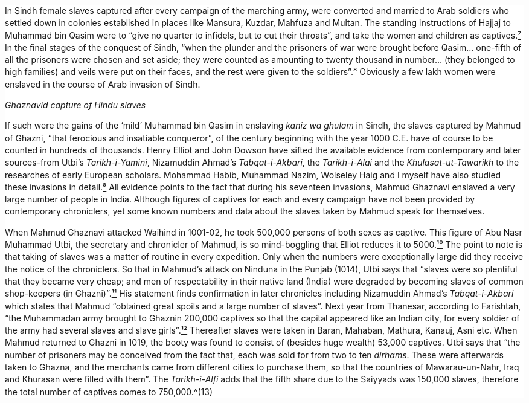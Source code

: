 In Sindh female slaves captured after every campaign of the marching
army, were converted and married to Arab soldiers who settled down in
colonies established in places like Mansura, Kuzdar, Mahfuza and
Multan. The standing instructions of Hajjaj to Muhammad bin Qasim were
to “give no quarter to infidels, but to cut their throats”, and take the
women and children as captives.[⁷](#7) In the final stages of the
conquest of Sindh, “when the plunder and the prisoners of war were
brought before Qasim… one-fifth of all the prisoners were chosen and set
aside; they were counted as amounting to twenty thousand in number…
(they belonged to high families) and veils were put on their faces, and
the rest were given to the soldiers”.[⁸](#8) Obviously a few lakh women
were enslaved in the course of Arab invasion of Sindh.

*Ghaznavid capture of Hindu slaves*

If such were the gains of the ‘mild’ Muhammad bin Qasim in enslaving
*kaniz wa ghulam* in Sindh, the slaves captured by Mahmud of Ghazni,
“that ferocious and insatiable conqueror”, of the century beginning with
the year 1000 C.E. have of course to be counted in hundreds of
thousands. Henry Elliot and John Dowson have sifted the available
evidence from contemporary and later sources-from Utbi’s
*Tarikh-i-Yamini*, Nizamuddin Ahmad’s *Tabqat-i-Akbari*, the
*Tarikh-i-Alai* and the *Khulasat-ut-Tawarikh* to the researches of
early European scholars. Mohammad Habib, Muhammad Nazim, Wolseley Haig
and I myself have also studied these invasions in detail.[⁹](#9) All
evidence points to the fact that during his seventeen invasions, Mahmud
Ghaznavi enslaved a very large number of people in India. Although
figures of captives for each and every campaign have not been provided
by contemporary chroniclers, yet some known numbers and data about the
slaves taken by Mahmud speak for themselves.

When Mahmud Ghaznavi attacked Waihind in 1001-02, he took 500,000
persons of both sexes as captive. This figure of Abu Nasr Muhammad Utbi,
the secretary and chronicler of Mahmud, is so mind-boggling that Elliot
reduces it to 5000.[¹⁰](#10) The point to note is that taking of slaves
was a matter of routine in every expedition. Only when the numbers were
exceptionally large did they receive the notice of the chroniclers. So
that in Mahmud’s attack on Ninduna in the Punjab (1014), Utbi says that
“slaves were so plentiful that they became very cheap; and men of
respectability in their native land (India) were degraded by becoming
slaves of common shop-keepers (in Ghazni)”.[¹¹](#11) His statement finds
confirmation in later chronicles including Nizamuddin Ahmad’s
*Tabqat-i-Akbari* which states that Mahmud “obtained great spoils and a
large number of slaves”. Next year from Thanesar, according to
Farishtah, “the Muhammadan army brought to Ghaznin 200,000 captives so
that the capital appeared like an Indian city, for every soldier of the
army had several slaves and slave girls”.[¹²](#12) Thereafter slaves
were taken in Baran, Mahaban, Mathura, Kanauj, Asni etc. When Mahmud
returned to Ghazni in 1019, the booty was found to consist of (besides
huge wealth) 53,000 captives. Utbi says that “the number of prisoners
may be conceived from the fact that, each was sold for from two to ten
*dirhams*. These were afterwards taken to Ghazna, and the merchants came
from different cities to purchase them, so that the countries of
Mawarau-un-Nahr, Iraq and Khurasan were filled with them”. The
*Tarikh-i-Alfi* adds that the fifth share due to the Saiyyads was
150,000 slaves, therefore the total number of captives comes to
750,000.^([13](#13))
